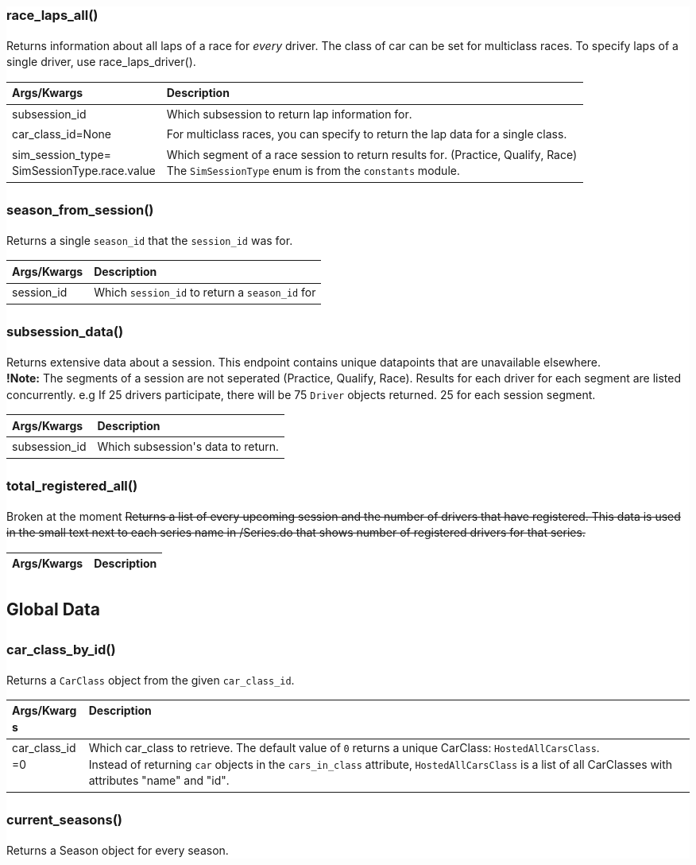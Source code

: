 
### race_laps_all()
Returns information about all laps of a race for *every* driver. The class of car can be set for multiclass races. To specify laps of a single driver, use race_laps_driver().

| Args/Kwargs                                    | Description                                                                                                                                    |
| :--------------------------------------------- | :--------------------------------------------------------------------------------------------------------------------------------------------- |
| subsession_id                                  | Which subsession to return lap information for.                                                                                                |
| car_class_id=None                              | For multiclass races, you can specify to return the lap data for a single class.                                                               |
| sim_session_type=<br>SimSessionType.race.value | Which segment of a race session to return results for. (Practice, Qualify, Race)<br> The `SimSessionType` enum is from the `constants` module. |

### season_from_session()
Returns a single `season_id` that the `session_id` was for.

| Args/Kwargs | Description                                    |
| :---------- | :--------------------------------------------- |
| session_id  | Which `session_id` to return a `season_id` for |

### subsession_data()
Returns extensive data about a session. This endpoint contains unique datapoints that are unavailable elsewhere. <br>**!Note:** The segments of a session are not seperated (Practice, Qualify, Race). Results for each driver for each segment are listed concurrently. e.g If 25 drivers participate, there will be 75 `Driver` objects returned. 25 for each session segment.

| Args/Kwargs   | Description                        |
| :------------ | :--------------------------------- |
| subsession_id | Which subsession's data to return. |

### total_registered_all()
Broken at the moment
~~Returns a list of every upcoming session and the number of drivers that have registered. This data is used in the small text next to each series name in /Series.do that shows number of registered drivers for that series.~~

| Args/Kwargs | Description |
| :---------- | :---------- |


## Global Data


### car_class_by_id()
Returns a `CarClass` object from the given `car_class_id`.

| Args/Kwargs    | Description                                                                                                                                                                                                                                                       |
| :------------- | :---------------------------------------------------------------------------------------------------------------------------------------------------------------------------------------------------------------------------------------------------------------- |
| car_class_id=0 | Which car_class to retrieve. The default value of `0` returns a unique CarClass: `HostedAllCarsClass`.<br> Instead of returning `car` objects in the `cars_in_class` attribute, `HostedAllCarsClass` is a list of all CarClasses with attributes "name" and "id". |


### current_seasons()
Returns a Season object for every season.
